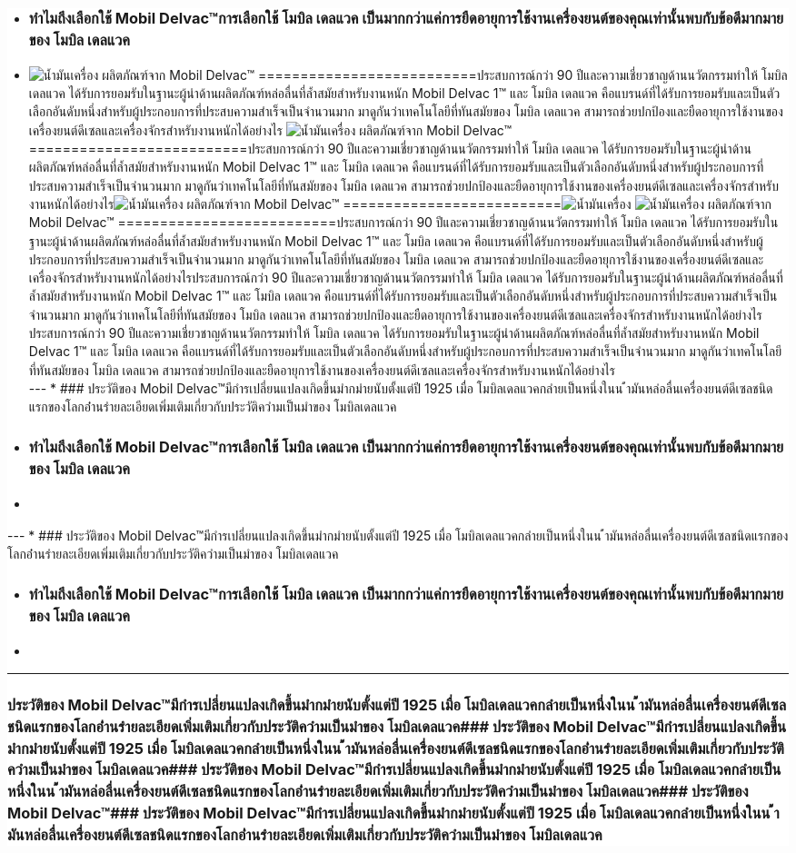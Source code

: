 * ### ทำไมถึงเลือกใช้ Mobil Delvac™การเลือกใช้ โมบิล เดลแวค เป็นมากกว่าแค่การยืดอายุการใช้งานเครื่องยนต์ของคุณเท่านั้นพบกับข้อดีมากมายของ โมบิล เดลแวค
* ![น้ำมันเครื่อง]() 
ผลิตภัณฑ์จาก Mobil Delvac™
==========================ประสบการณ์กว่า 90 ปีและความเชี่ยวชาญด้านนวัตกรรมทำให้ โมบิล เดลแวค ได้รับการยอมรับในฐานะผู้นำด้านผลิตภัณฑ์หล่อลื่นที่ล้ำสมัยสำหรับงานหนัก Mobil Delvac 1™ และ โมบิล เดลแวค คือแบรนด์ที่ได้รับการยอมรับและเป็นตัวเลือกอันดับหนึ่งสำหรับผู้ประกอบการที่ประสบความสำเร็จเป็นจำนวนมาก มาดูกันว่าเทคโนโลยีที่ทันสมัยของ โมบิล เดลแวค สามารถช่วยปกป้องและยืดอายุการใช้งานของเครื่องยนต์ดีเซลและเครื่องจักรสำหรับงานหนักได้อย่างไร ![น้ำมันเครื่อง]() 
ผลิตภัณฑ์จาก Mobil Delvac™
==========================ประสบการณ์กว่า 90 ปีและความเชี่ยวชาญด้านนวัตกรรมทำให้ โมบิล เดลแวค ได้รับการยอมรับในฐานะผู้นำด้านผลิตภัณฑ์หล่อลื่นที่ล้ำสมัยสำหรับงานหนัก Mobil Delvac 1™ และ โมบิล เดลแวค คือแบรนด์ที่ได้รับการยอมรับและเป็นตัวเลือกอันดับหนึ่งสำหรับผู้ประกอบการที่ประสบความสำเร็จเป็นจำนวนมาก มาดูกันว่าเทคโนโลยีที่ทันสมัยของ โมบิล เดลแวค สามารถช่วยปกป้องและยืดอายุการใช้งานของเครื่องยนต์ดีเซลและเครื่องจักรสำหรับงานหนักได้อย่างไร![น้ำมันเครื่อง]() 
ผลิตภัณฑ์จาก Mobil Delvac™
==========================![น้ำมันเครื่อง]() ![น้ำมันเครื่อง]() ผลิตภัณฑ์จาก Mobil Delvac™
==========================ประสบการณ์กว่า 90 ปีและความเชี่ยวชาญด้านนวัตกรรมทำให้ โมบิล เดลแวค ได้รับการยอมรับในฐานะผู้นำด้านผลิตภัณฑ์หล่อลื่นที่ล้ำสมัยสำหรับงานหนัก Mobil Delvac 1™ และ โมบิล เดลแวค คือแบรนด์ที่ได้รับการยอมรับและเป็นตัวเลือกอันดับหนึ่งสำหรับผู้ประกอบการที่ประสบความสำเร็จเป็นจำนวนมาก มาดูกันว่าเทคโนโลยีที่ทันสมัยของ โมบิล เดลแวค สามารถช่วยปกป้องและยืดอายุการใช้งานของเครื่องยนต์ดีเซลและเครื่องจักรสำหรับงานหนักได้อย่างไรประสบการณ์กว่า 90 ปีและความเชี่ยวชาญด้านนวัตกรรมทำให้ โมบิล เดลแวค ได้รับการยอมรับในฐานะผู้นำด้านผลิตภัณฑ์หล่อลื่นที่ล้ำสมัยสำหรับงานหนัก Mobil Delvac 1™ และ โมบิล เดลแวค คือแบรนด์ที่ได้รับการยอมรับและเป็นตัวเลือกอันดับหนึ่งสำหรับผู้ประกอบการที่ประสบความสำเร็จเป็นจำนวนมาก มาดูกันว่าเทคโนโลยีที่ทันสมัยของ โมบิล เดลแวค สามารถช่วยปกป้องและยืดอายุการใช้งานของเครื่องยนต์ดีเซลและเครื่องจักรสำหรับงานหนักได้อย่างไรประสบการณ์กว่า 90 ปีและความเชี่ยวชาญด้านนวัตกรรมทำให้ โมบิล เดลแวค ได้รับการยอมรับในฐานะผู้นำด้านผลิตภัณฑ์หล่อลื่นที่ล้ำสมัยสำหรับงานหนัก Mobil Delvac 1™ และ โมบิล เดลแวค คือแบรนด์ที่ได้รับการยอมรับและเป็นตัวเลือกอันดับหนึ่งสำหรับผู้ประกอบการที่ประสบความสำเร็จเป็นจำนวนมาก มาดูกันว่าเทคโนโลยีที่ทันสมัยของ โมบิล เดลแวค สามารถช่วยปกป้องและยืดอายุการใช้งานของเครื่องยนต์ดีเซลและเครื่องจักรสำหรับงานหนักได้อย่างไร          
--- * ### ประวัติของ Mobil Delvac™มีกํารเปลี่ยนแปลงเกิดขึ้นมํากมํายนับตั้งแต่ปี 1925 เมื่อ โมบิลเดลแวคกลํายเป็นหนึ่งในน ้ํามันหล่อลื่นเครื่องยนต์ดีเซลชนิดแรกของโลกอ่ํานรํายละเอียดเพิ่มเติมเกี่ยวกับประวัติควํามเป็นมําของ โมบิลเดลแวค
* ### ทำไมถึงเลือกใช้ Mobil Delvac™การเลือกใช้ โมบิล เดลแวค เป็นมากกว่าแค่การยืดอายุการใช้งานเครื่องยนต์ของคุณเท่านั้นพบกับข้อดีมากมายของ โมบิล เดลแวค
* 
--- * ### ประวัติของ Mobil Delvac™มีกํารเปลี่ยนแปลงเกิดขึ้นมํากมํายนับตั้งแต่ปี 1925 เมื่อ โมบิลเดลแวคกลํายเป็นหนึ่งในน ้ํามันหล่อลื่นเครื่องยนต์ดีเซลชนิดแรกของโลกอ่ํานรํายละเอียดเพิ่มเติมเกี่ยวกับประวัติควํามเป็นมําของ โมบิลเดลแวค
* ### ทำไมถึงเลือกใช้ Mobil Delvac™การเลือกใช้ โมบิล เดลแวค เป็นมากกว่าแค่การยืดอายุการใช้งานเครื่องยนต์ของคุณเท่านั้นพบกับข้อดีมากมายของ โมบิล เดลแวค
* 
--- 
### ประวัติของ Mobil Delvac™มีกํารเปลี่ยนแปลงเกิดขึ้นมํากมํายนับตั้งแต่ปี 1925 เมื่อ โมบิลเดลแวคกลํายเป็นหนึ่งในน ้ํามันหล่อลื่นเครื่องยนต์ดีเซลชนิดแรกของโลกอ่ํานรํายละเอียดเพิ่มเติมเกี่ยวกับประวัติควํามเป็นมําของ โมบิลเดลแวค### ประวัติของ Mobil Delvac™มีกํารเปลี่ยนแปลงเกิดขึ้นมํากมํายนับตั้งแต่ปี 1925 เมื่อ โมบิลเดลแวคกลํายเป็นหนึ่งในน ้ํามันหล่อลื่นเครื่องยนต์ดีเซลชนิดแรกของโลกอ่ํานรํายละเอียดเพิ่มเติมเกี่ยวกับประวัติควํามเป็นมําของ โมบิลเดลแวค### ประวัติของ Mobil Delvac™มีกํารเปลี่ยนแปลงเกิดขึ้นมํากมํายนับตั้งแต่ปี 1925 เมื่อ โมบิลเดลแวคกลํายเป็นหนึ่งในน ้ํามันหล่อลื่นเครื่องยนต์ดีเซลชนิดแรกของโลกอ่ํานรํายละเอียดเพิ่มเติมเกี่ยวกับประวัติควํามเป็นมําของ โมบิลเดลแวค### ประวัติของ Mobil Delvac™### ประวัติของ Mobil Delvac™มีกํารเปลี่ยนแปลงเกิดขึ้นมํากมํายนับตั้งแต่ปี 1925 เมื่อ โมบิลเดลแวคกลํายเป็นหนึ่งในน ้ํามันหล่อลื่นเครื่องยนต์ดีเซลชนิดแรกของโลกอ่ํานรํายละเอียดเพิ่มเติมเกี่ยวกับประวัติควํามเป็นมําของ โมบิลเดลแวค